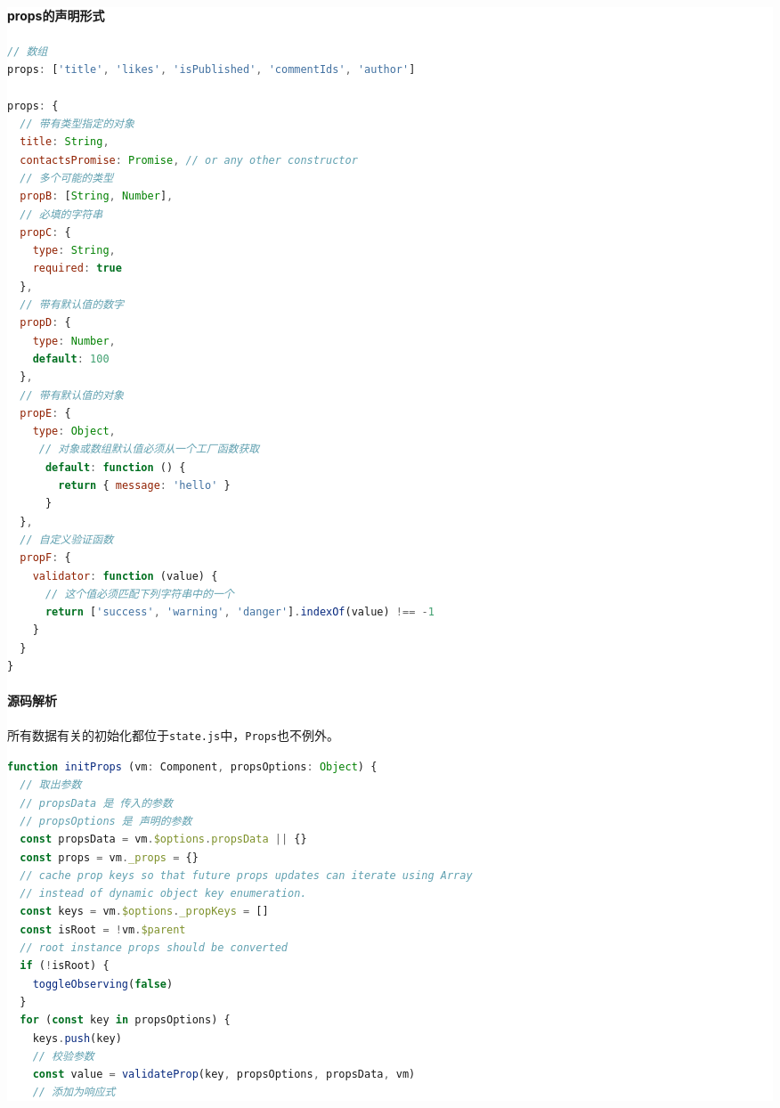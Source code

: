 #### props的声明形式

```javascript
// 数组
props: ['title', 'likes', 'isPublished', 'commentIds', 'author']

props: {
  // 带有类型指定的对象
  title: String,
  contactsPromise: Promise, // or any other constructor
  // 多个可能的类型
  propB: [String, Number],
  // 必填的字符串
  propC: {
    type: String,
    required: true
  },
  // 带有默认值的数字
  propD: {
    type: Number,
    default: 100
  },
  // 带有默认值的对象
  propE: {
    type: Object,
     // 对象或数组默认值必须从一个工厂函数获取
      default: function () {
        return { message: 'hello' }
      }
  },
  // 自定义验证函数
  propF: {
    validator: function (value) {
      // 这个值必须匹配下列字符串中的一个
      return ['success', 'warning', 'danger'].indexOf(value) !== -1
    }
  }
}
```



#### 源码解析

所有数据有关的初始化都位于`state.js`中，`Props`也不例外。

```javascript
function initProps (vm: Component, propsOptions: Object) {
  // 取出参数
  // propsData 是 传入的参数
  // propsOptions 是 声明的参数
  const propsData = vm.$options.propsData || {}
  const props = vm._props = {}
  // cache prop keys so that future props updates can iterate using Array
  // instead of dynamic object key enumeration.
  const keys = vm.$options._propKeys = []
  const isRoot = !vm.$parent
  // root instance props should be converted
  if (!isRoot) {
    toggleObserving(false)
  }
  for (const key in propsOptions) {
    keys.push(key)
    // 校验参数
    const value = validateProp(key, propsOptions, propsData, vm)
    // 添加为响应式
```